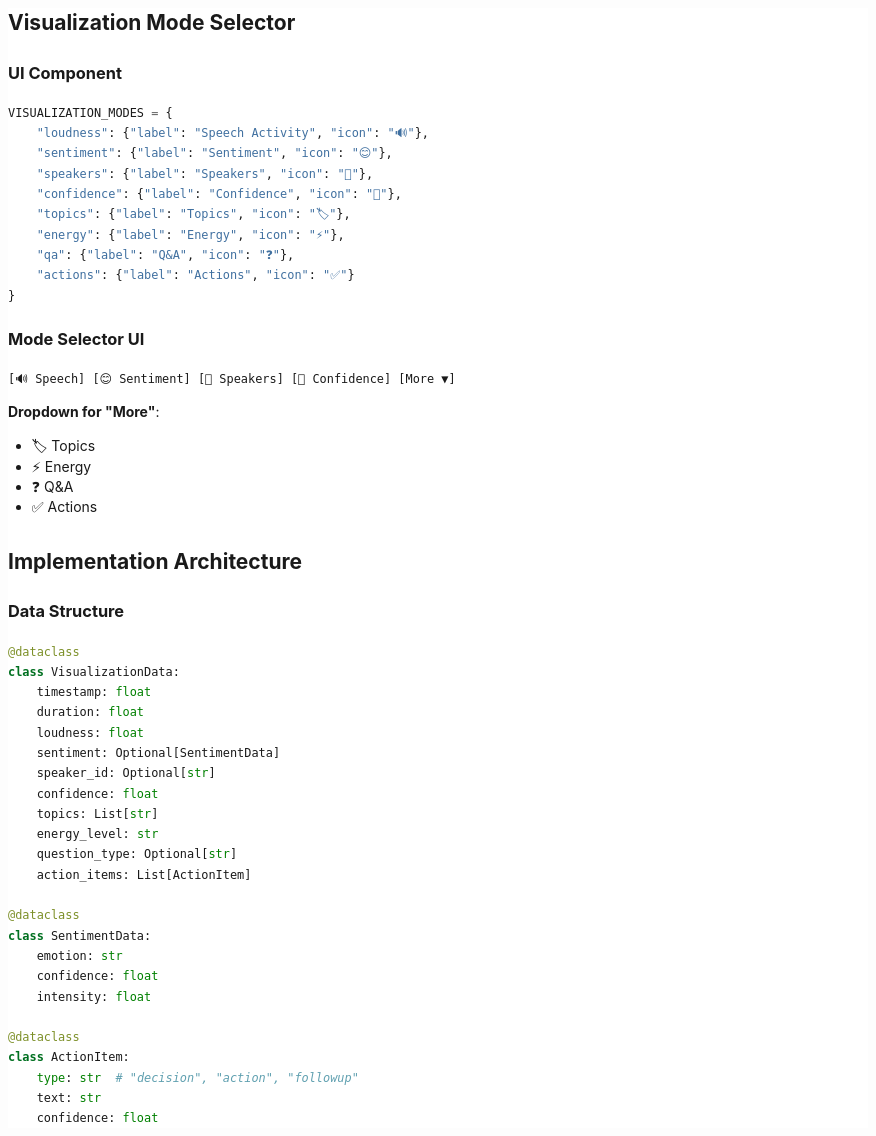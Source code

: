 ## Visualization Mode Selector

### UI Component

```python
VISUALIZATION_MODES = {
    "loudness": {"label": "Speech Activity", "icon": "🔊"},
    "sentiment": {"label": "Sentiment", "icon": "😊"},
    "speakers": {"label": "Speakers", "icon": "👥"},
    "confidence": {"label": "Confidence", "icon": "🎯"},
    "topics": {"label": "Topics", "icon": "🏷️"},
    "energy": {"label": "Energy", "icon": "⚡"},
    "qa": {"label": "Q&A", "icon": "❓"},
    "actions": {"label": "Actions", "icon": "✅"}
}
```

### Mode Selector UI

```
[🔊 Speech] [😊 Sentiment] [👥 Speakers] [🎯 Confidence] [More ▼]
```

**Dropdown for "More"**:

- 🏷️ Topics
- ⚡ Energy
- ❓ Q&A
- ✅ Actions

## Implementation Architecture

### Data Structure

```python
@dataclass
class VisualizationData:
    timestamp: float
    duration: float
    loudness: float
    sentiment: Optional[SentimentData]
    speaker_id: Optional[str]
    confidence: float
    topics: List[str]
    energy_level: str
    question_type: Optional[str]
    action_items: List[ActionItem]

@dataclass
class SentimentData:
    emotion: str
    confidence: float
    intensity: float

@dataclass
class ActionItem:
    type: str  # "decision", "action", "followup"
    text: str
    confidence: float
```
